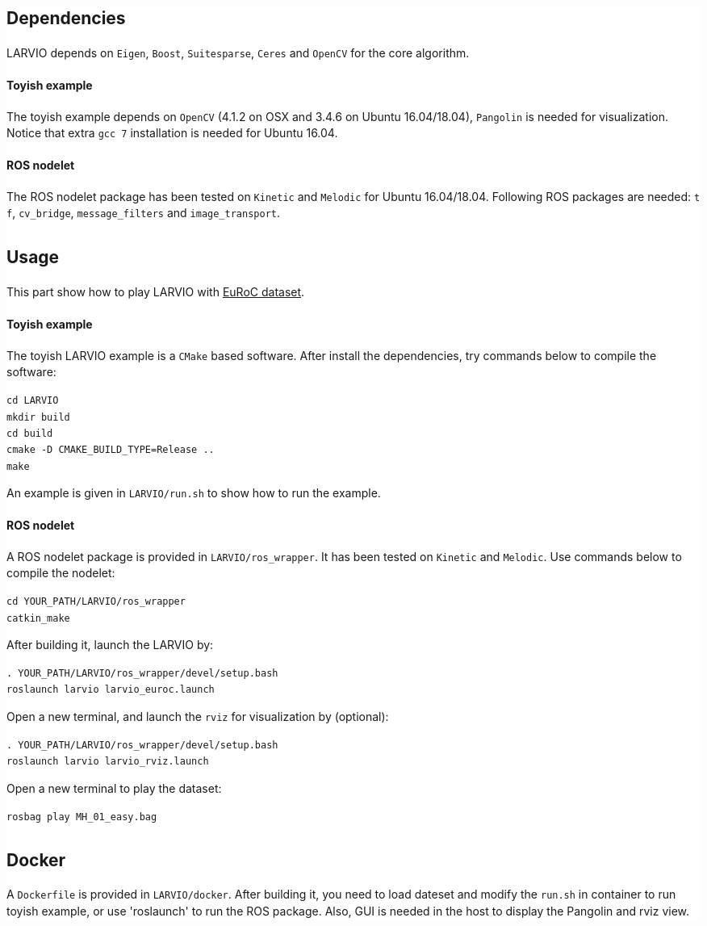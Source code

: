 
## Dependencies
LARVIO depends on `Eigen`, `Boost`, `Suitesparse`, `Ceres` and `OpenCV` for the core algorithm.
#### Toyish example
The toyish example depends on `OpenCV` (4.1.2 on OSX and 3.4.6 on Ubuntu 16.04/18.04), `Pangolin` is needed for visualization. Notice that extra `gcc 7` installation is needed for Ubuntu 16.04.
#### ROS nodelet
The ROS nodelet package has been tested on `Kinetic` and `Melodic` for Ubuntu 16.04/18.04. Following ROS packages are needed: `tf`, `cv_bridge`, `message_filters` and `image_transport`.


## Usage
This part show how to play LARVIO with [EuRoC dataset](https://projects.asl.ethz.ch/datasets/doku.php?id=kmavvisualinertialdatasets).
#### Toyish example
The toyish LARVIO example is a `CMake` based software. After install the dependencies, try commands below to compile the software:
```
cd LARVIO
mkdir build
cd build
cmake -D CMAKE_BUILD_TYPE=Release ..
make
```
An example is given in `LARVIO/run.sh` to show how to run the example.
#### ROS nodelet
A ROS nodelet package is provided in `LARVIO/ros_wrapper`. It has been tested on `Kinetic` and `Melodic`. Use commands below to compile the nodelet: 
```
cd YOUR_PATH/LARVIO/ros_wrapper
catkin_make
```
After building it, launch the LARVIO by:
```
. YOUR_PATH/LARVIO/ros_wrapper/devel/setup.bash
roslaunch larvio larvio_euroc.launch
```
Open a new terminal, and launch the `rviz` for visualization by (optional): 
```
. YOUR_PATH/LARVIO/ros_wrapper/devel/setup.bash
roslaunch larvio larvio_rviz.launch
```
Open a new terminal to play the dataset:
```
rosbag play MH_01_easy.bag
```


## Docker
A `Dockerfile` is provided in `LARVIO/docker`. After building it, you need to load dateset and modify the `run.sh` in container to run toyish example, or use 'roslaunch' to run the ROS package. Also, GUI is needed in the host to display the Pangolin and rviz view.
